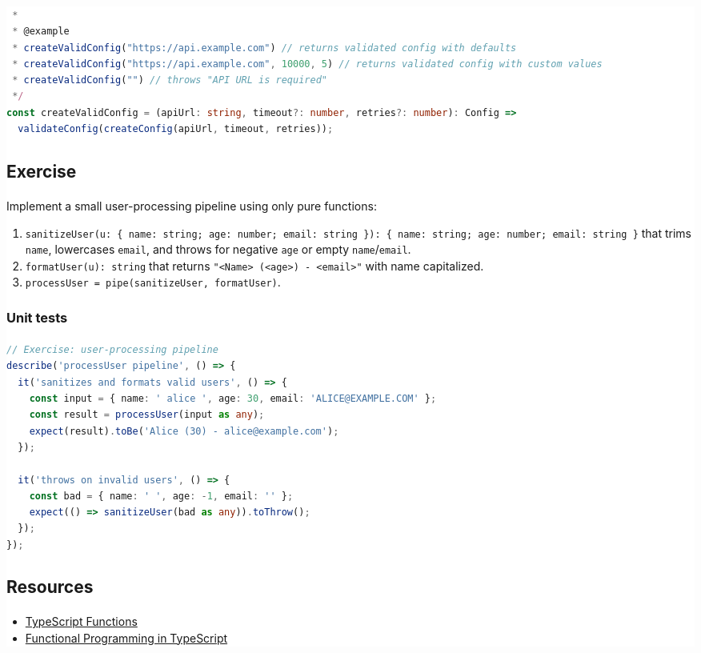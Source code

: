 ```typescript
 * 
 * @example
 * createValidConfig("https://api.example.com") // returns validated config with defaults
 * createValidConfig("https://api.example.com", 10000, 5) // returns validated config with custom values
 * createValidConfig("") // throws "API URL is required"
 */
const createValidConfig = (apiUrl: string, timeout?: number, retries?: number): Config =>
  validateConfig(createConfig(apiUrl, timeout, retries));
```

## Exercise
Implement a small user-processing pipeline using only pure functions:

1. `sanitizeUser(u: { name: string; age: number; email: string }): { name: string; age: number; email: string }` that trims `name`, lowercases `email`, and throws for negative `age` or empty `name`/`email`.
2. `formatUser(u): string` that returns `"<Name> (<age>) - <email>"` with name capitalized.
3. `processUser = pipe(sanitizeUser, formatUser)`.

### Unit tests
```typescript
// Exercise: user-processing pipeline
describe('processUser pipeline', () => {
  it('sanitizes and formats valid users', () => {
    const input = { name: ' alice ', age: 30, email: 'ALICE@EXAMPLE.COM' };
    const result = processUser(input as any);
    expect(result).toBe('Alice (30) - alice@example.com');
  });

  it('throws on invalid users', () => {
    const bad = { name: ' ', age: -1, email: '' };
    expect(() => sanitizeUser(bad as any)).toThrow();
  });
});
```

## Resources
- [TypeScript Functions](https://www.typescriptlang.org/docs/handbook/functions.html)
- [Functional Programming in TypeScript](https://github.com/gcanti/fp-ts)
